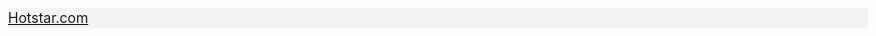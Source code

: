 
  
  <div class="text-center p-4" style="background-color: rgba(0, 0, 0, 0.05);">
    <!-- © 2023 Copyright: -->
    <a class="text-reset fw-bold" href="portfolio.html">Hotstar.com</a>
  </div>
  
</footer>

  </body>
</html>

